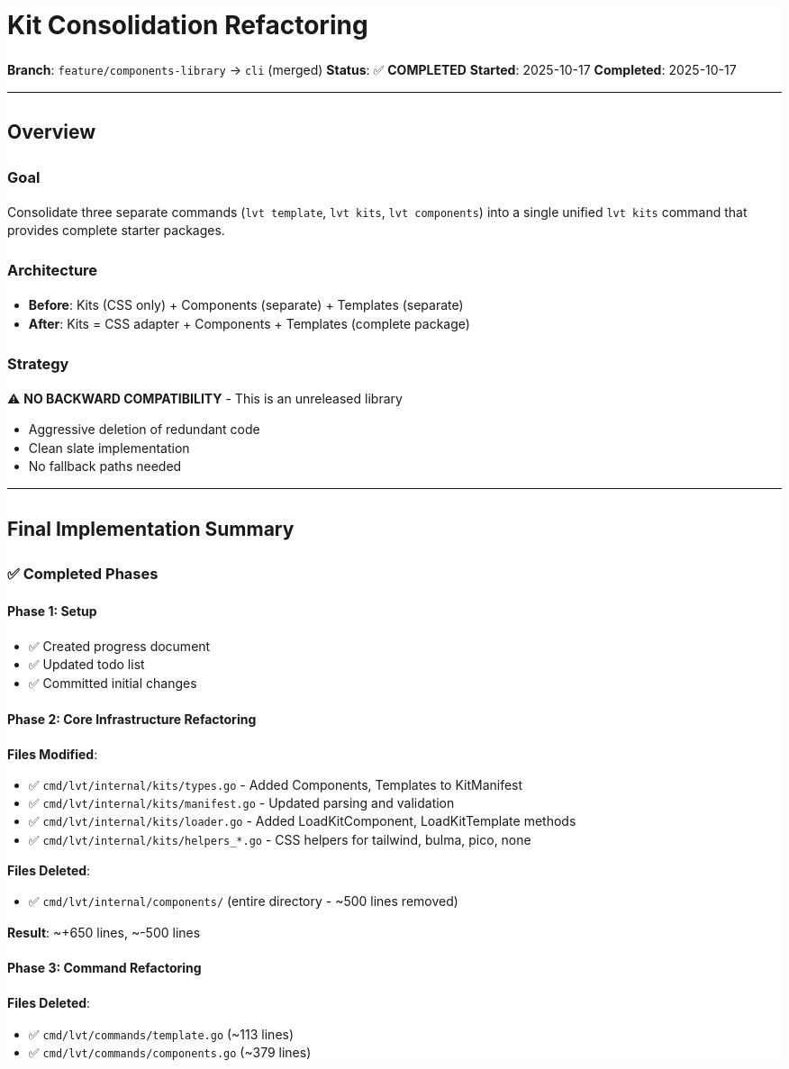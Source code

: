 # Kit Consolidation Refactoring

**Branch**: `feature/components-library` → `cli` (merged)
**Status**: ✅ **COMPLETED**
**Started**: 2025-10-17
**Completed**: 2025-10-17

---

## Overview

### Goal
Consolidate three separate commands (`lvt template`, `lvt kits`, `lvt components`) into a single unified `lvt kits` command that provides complete starter packages.

### Architecture
- **Before**: Kits (CSS only) + Components (separate) + Templates (separate)
- **After**: Kits = CSS adapter + Components + Templates (complete package)

### Strategy
⚠️ **NO BACKWARD COMPATIBILITY** - This is an unreleased library
- Aggressive deletion of redundant code
- Clean slate implementation
- No fallback paths needed

---

## Final Implementation Summary

### ✅ Completed Phases

#### Phase 1: Setup
- ✅ Created progress document
- ✅ Updated todo list
- ✅ Committed initial changes

#### Phase 2: Core Infrastructure Refactoring
**Files Modified**:
- ✅ `cmd/lvt/internal/kits/types.go` - Added Components, Templates to KitManifest
- ✅ `cmd/lvt/internal/kits/manifest.go` - Updated parsing and validation
- ✅ `cmd/lvt/internal/kits/loader.go` - Added LoadKitComponent, LoadKitTemplate methods
- ✅ `cmd/lvt/internal/kits/helpers_*.go` - CSS helpers for tailwind, bulma, pico, none

**Files Deleted**:
- ✅ `cmd/lvt/internal/components/` (entire directory - ~500 lines removed)

**Result**: ~+650 lines, ~-500 lines

#### Phase 3: Command Refactoring
**Files Deleted**:
- ✅ `cmd/lvt/commands/template.go` (~113 lines)
- ✅ `cmd/lvt/commands/components.go` (~379 lines)
